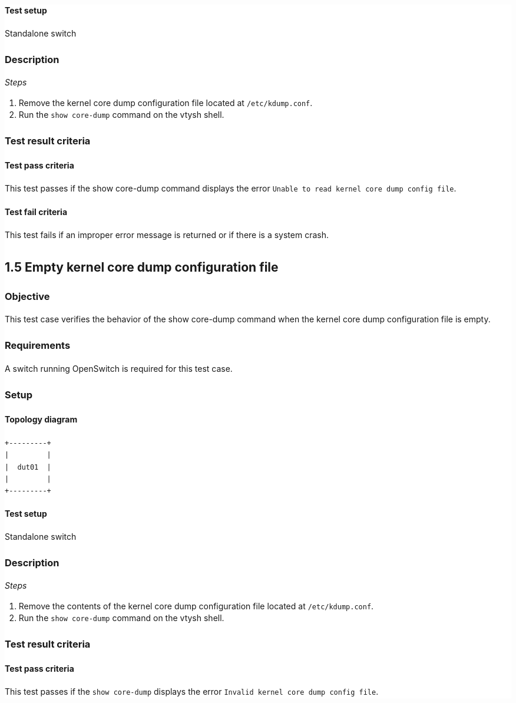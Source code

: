 #### Test setup
Standalone switch

### Description
*Steps*
1. Remove the kernel core dump configuration file located at `/etc/kdump.conf`.
2. Run the `show core-dump` command on the vtysh shell.

### Test result criteria
#### Test pass criteria
This test passes if the show core-dump command displays the error `Unable to read kernel core dump config file`.

#### Test fail criteria
This test fails if an improper error message is returned or if there is a system crash.


## 1.5 Empty kernel core dump configuration file

### Objective
This test case verifies the behavior of the show core-dump command when the kernel core dump configuration file is empty.

### Requirements
A switch running OpenSwitch is required for this test case.

### Setup
#### Topology diagram

```ditaa
+---------+
|         |
|  dut01  |
|         |
+---------+

```

#### Test setup
Standalone switch

### Description
*Steps*
1.  Remove the contents of the kernel core dump configuration file located at `/etc/kdump.conf`.
2. Run the `show core-dump` command on the vtysh shell.

### Test result criteria
#### Test pass criteria
This test passes if the `show core-dump` displays the error `Invalid kernel core dump config file`.
